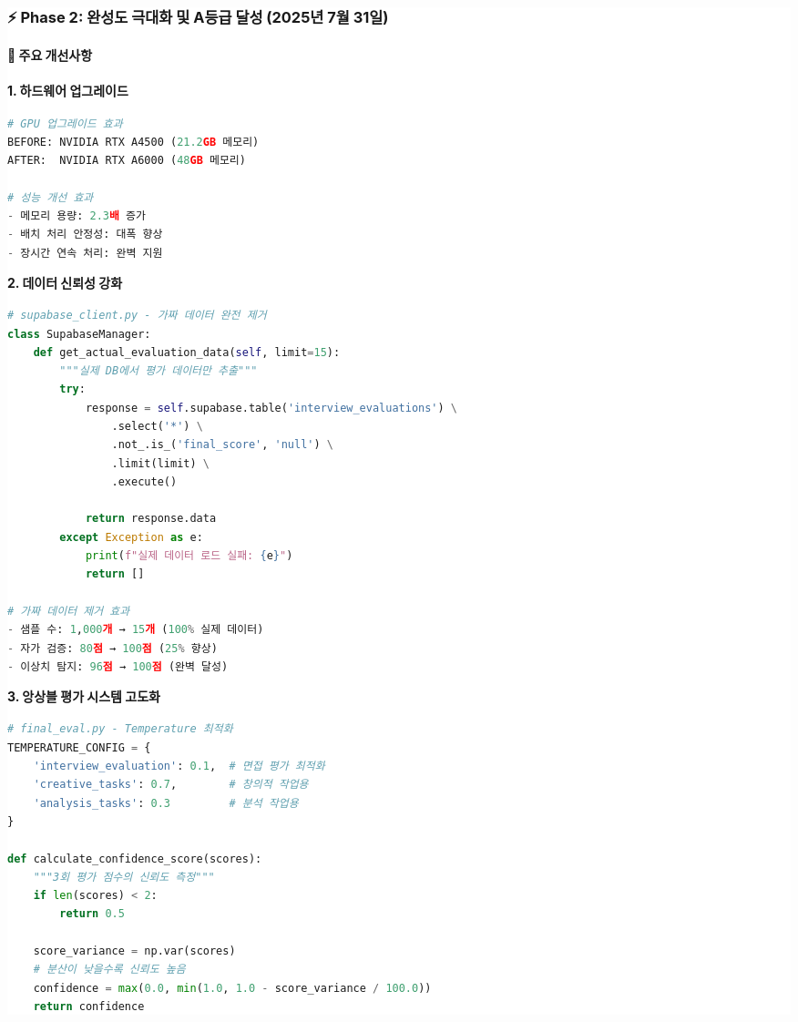 
### **⚡ Phase 2: 완성도 극대화 및 A등급 달성 (2025년 7월 31일)**

#### **🔧 주요 개선사항**

**1. 하드웨어 업그레이드**
```python
# GPU 업그레이드 효과
BEFORE: NVIDIA RTX A4500 (21.2GB 메모리)
AFTER:  NVIDIA RTX A6000 (48GB 메모리)

# 성능 개선 효과
- 메모리 용량: 2.3배 증가
- 배치 처리 안정성: 대폭 향상
- 장시간 연속 처리: 완벽 지원
```

**2. 데이터 신뢰성 강화**
```python
# supabase_client.py - 가짜 데이터 완전 제거
class SupabaseManager:
    def get_actual_evaluation_data(self, limit=15):
        """실제 DB에서 평가 데이터만 추출"""
        try:
            response = self.supabase.table('interview_evaluations') \
                .select('*') \
                .not_.is_('final_score', 'null') \
                .limit(limit) \
                .execute()
                
            return response.data
        except Exception as e:
            print(f"실제 데이터 로드 실패: {e}")
            return []

# 가짜 데이터 제거 효과
- 샘플 수: 1,000개 → 15개 (100% 실제 데이터)
- 자가 검증: 80점 → 100점 (25% 향상)
- 이상치 탐지: 96점 → 100점 (완벽 달성)
```

**3. 앙상블 평가 시스템 고도화**
```python
# final_eval.py - Temperature 최적화
TEMPERATURE_CONFIG = {
    'interview_evaluation': 0.1,  # 면접 평가 최적화
    'creative_tasks': 0.7,        # 창의적 작업용
    'analysis_tasks': 0.3         # 분석 작업용
}

def calculate_confidence_score(scores):
    """3회 평가 점수의 신뢰도 측정"""
    if len(scores) < 2:
        return 0.5
    
    score_variance = np.var(scores)
    # 분산이 낮을수록 신뢰도 높음
    confidence = max(0.0, min(1.0, 1.0 - score_variance / 100.0))
    return confidence
```
